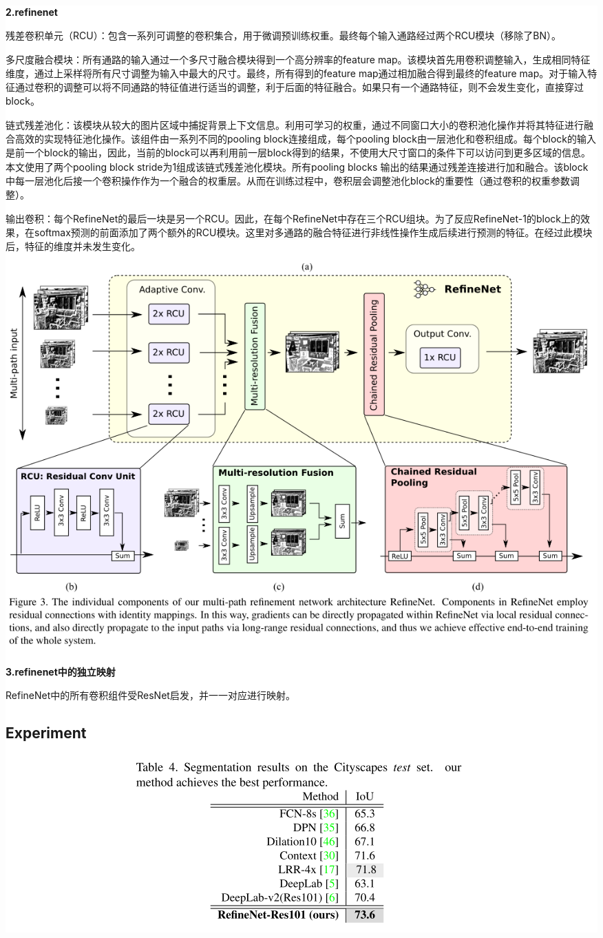 **2.refinenet**

残差卷积单元（RCU）：包含一系列可调整的卷积集合，用于微调预训练权重。最终每个输入通路经过两个RCU模块（移除了BN）。

多尺度融合模块：所有通路的输入通过一个多尺寸融合模块得到一个高分辨率的feature map。该模块首先用卷积调整输入，生成相同特征维度，通过上采样将所有尺寸调整为输入中最大的尺寸。最终，所有得到的feature map通过相加融合得到最终的feature map。对于输入特征通过卷积的调整可以将不同通路的特征值进行适当的调整，利于后面的特征融合。如果只有一个通路特征，则不会发生变化，直接穿过block。

链式残差池化：该模块从较大的图片区域中捕捉背景上下文信息。利用可学习的权重，通过不同窗口大小的卷积池化操作并将其特征进行融合高效的实现特征池化操作。该组件由一系列不同的pooling block连接组成，每个pooling block由一层池化和卷积组成。每个block的输入是前一个block的输出，因此，当前的block可以再利用前一层block得到的结果，不使用大尺寸窗口的条件下可以访问到更多区域的信息。本文使用了两个pooling block stride为1组成该链式残差池化模块。所有pooling blocks 输出的结果通过残差连接进行加和融合。该block中每一层池化后接一个卷积操作作为一个融合的权重层。从而在训练过程中，卷积层会调整池化block的重要性（通过卷积的权重参数调整）。

输出卷积：每个RefineNet的最后一块是另一个RCU。因此，在每个RefineNet中存在三个RCU组块。为了反应RefineNet-1的block上的效果，在softmax预测的前面添加了两个额外的RCU模块。这里对多通路的融合特征进行非线性操作生成后续进行预测的特征。在经过此模块后，特征的维度并未发生变化。

![](img2/refine2.png)

**3.refinenet中的独立映射**

 RefineNet中的所有卷积组件受ResNet启发，并一一对应进行映射。

## Experiment

 <div align="center"><img src="img2/refine3.png"></src></div>